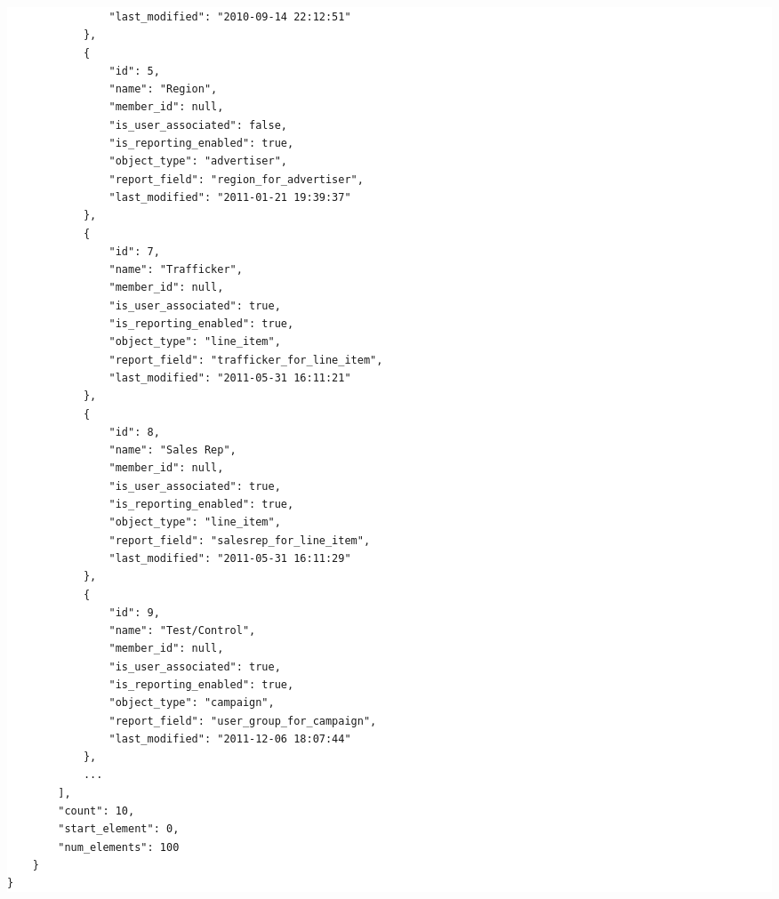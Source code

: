 ``` pre
                "last_modified": "2010-09-14 22:12:51"
            },
            {
                "id": 5,
                "name": "Region",
                "member_id": null,
                "is_user_associated": false,
                "is_reporting_enabled": true,
                "object_type": "advertiser",
                "report_field": "region_for_advertiser",
                "last_modified": "2011-01-21 19:39:37"
            },
            {
                "id": 7,
                "name": "Trafficker",
                "member_id": null,
                "is_user_associated": true,
                "is_reporting_enabled": true,
                "object_type": "line_item",
                "report_field": "trafficker_for_line_item",
                "last_modified": "2011-05-31 16:11:21"
            },
            {
                "id": 8,
                "name": "Sales Rep",
                "member_id": null,
                "is_user_associated": true,
                "is_reporting_enabled": true,
                "object_type": "line_item",
                "report_field": "salesrep_for_line_item",
                "last_modified": "2011-05-31 16:11:29"
            },
            {
                "id": 9,
                "name": "Test/Control",
                "member_id": null,
                "is_user_associated": true,
                "is_reporting_enabled": true,
                "object_type": "campaign",
                "report_field": "user_group_for_campaign",
                "last_modified": "2011-12-06 18:07:44"
            },
            ...  
        ],
        "count": 10,
        "start_element": 0,
        "num_elements": 100
    }
}
```
